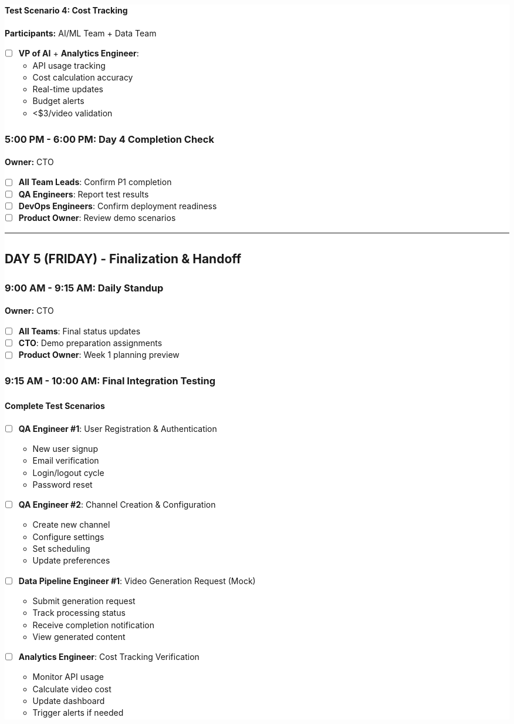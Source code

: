 #### Test Scenario 4: Cost Tracking
**Participants:** AI/ML Team + Data Team
- [ ] **VP of AI** + **Analytics Engineer**:
  - API usage tracking
  - Cost calculation accuracy
  - Real-time updates
  - Budget alerts
  - <$3/video validation

### 5:00 PM - 6:00 PM: Day 4 Completion Check
**Owner:** CTO
- [ ] **All Team Leads**: Confirm P1 completion
- [ ] **QA Engineers**: Report test results
- [ ] **DevOps Engineers**: Confirm deployment readiness
- [ ] **Product Owner**: Review demo scenarios

---

## DAY 5 (FRIDAY) - Finalization & Handoff

### 9:00 AM - 9:15 AM: Daily Standup
**Owner:** CTO
- [ ] **All Teams**: Final status updates
- [ ] **CTO**: Demo preparation assignments
- [ ] **Product Owner**: Week 1 planning preview

### 9:15 AM - 10:00 AM: Final Integration Testing

#### Complete Test Scenarios
- [ ] **QA Engineer #1**: User Registration & Authentication
  - New user signup
  - Email verification
  - Login/logout cycle
  - Password reset

- [ ] **QA Engineer #2**: Channel Creation & Configuration
  - Create new channel
  - Configure settings
  - Set scheduling
  - Update preferences

- [ ] **Data Pipeline Engineer #1**: Video Generation Request (Mock)
  - Submit generation request
  - Track processing status
  - Receive completion notification
  - View generated content

- [ ] **Analytics Engineer**: Cost Tracking Verification
  - Monitor API usage
  - Calculate video cost
  - Update dashboard
  - Trigger alerts if needed
